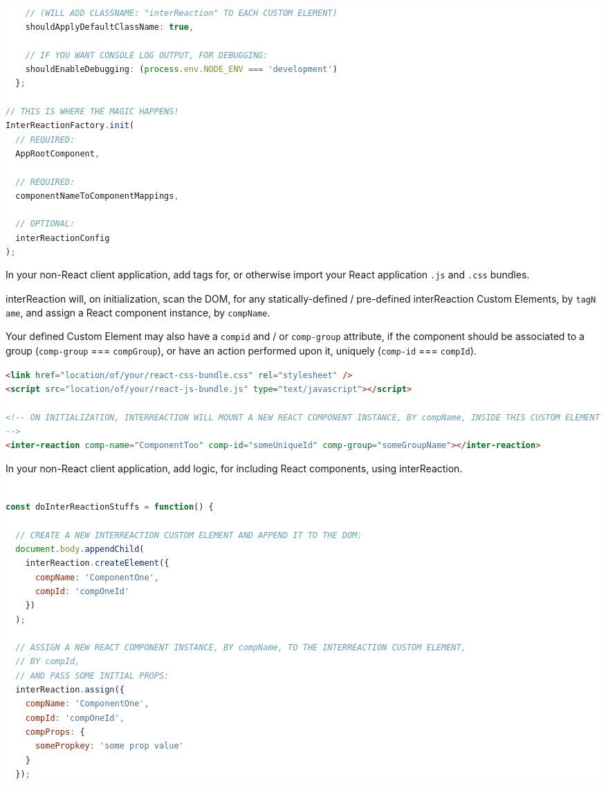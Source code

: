 ```JavaScript
    // (WILL ADD CLASSNAME: "interReaction" TO EACH CUSTOM ELEMENT)
    shouldApplyDefaultClassName: true,

    // IF YOU WANT CONSOLE LOG OUTPUT, FOR DEBUGGING:
    shouldEnableDebugging: (process.env.NODE_ENV === 'development')
  };

// THIS IS WHERE THE MAGIC HAPPENS!
InterReactionFactory.init(
  // REQUIRED:
  AppRootComponent,

  // REQUIRED:
  componentNameToComponentMappings,

  // OPTIONAL:
  interReactionConfig
);
```

In your non-React client application, add tags for, or otherwise import your React application `.js` and `.css` bundles.

interReaction will, on initialization, scan the DOM, for any statically-defined / pre-defined interReaction Custom Elements, 
by `tagName`, and assign a React component instance, by `compName`. 

Your defined Custom Element may also have a `compid` and / or `comp-group` 
attribute, if the component should be associated to a group (`comp-group` === `compGroup`), 
or have an action performed upon it, uniquely (`comp-id` === `compId`).
```html
<link href="location/of/your/react-css-bundle.css" rel="stylesheet" />
<script src="location/of/your/react-js-bundle.js" type="text/javascript"></script>

<!-- ON INITIALIZATION, INTERREACTION WILL MOUNT A NEW REACT COMPONENT INSTANCE, BY compName, INSIDE THIS CUSTOM ELEMENT -->
<inter-reaction comp-name="ComponentToo" comp-id="someUniqueId" comp-group="someGroupName"></inter-reaction>
```

In your non-React client application, add logic, for including React components, using interReaction.

```JavaScript

const doInterReactionStuffs = function() {

  // CREATE A NEW INTERREACTION CUSTOM ELEMENT AND APPEND IT TO THE DOM:
  document.body.appendChild(
    interReaction.createElement({
      compName: 'ComponentOne',
      compId: 'compOneId'
    })
  );

  // ASSIGN A NEW REACT COMPONENT INSTANCE, BY compName, TO THE INTERREACTION CUSTOM ELEMENT,
  // BY compId,
  // AND PASS SOME INITIAL PROPS:
  interReaction.assign({
    compName: 'ComponentOne',
    compId: 'compOneId',
    compProps: {
      somePropkey: 'some prop value'
    }
  });

```